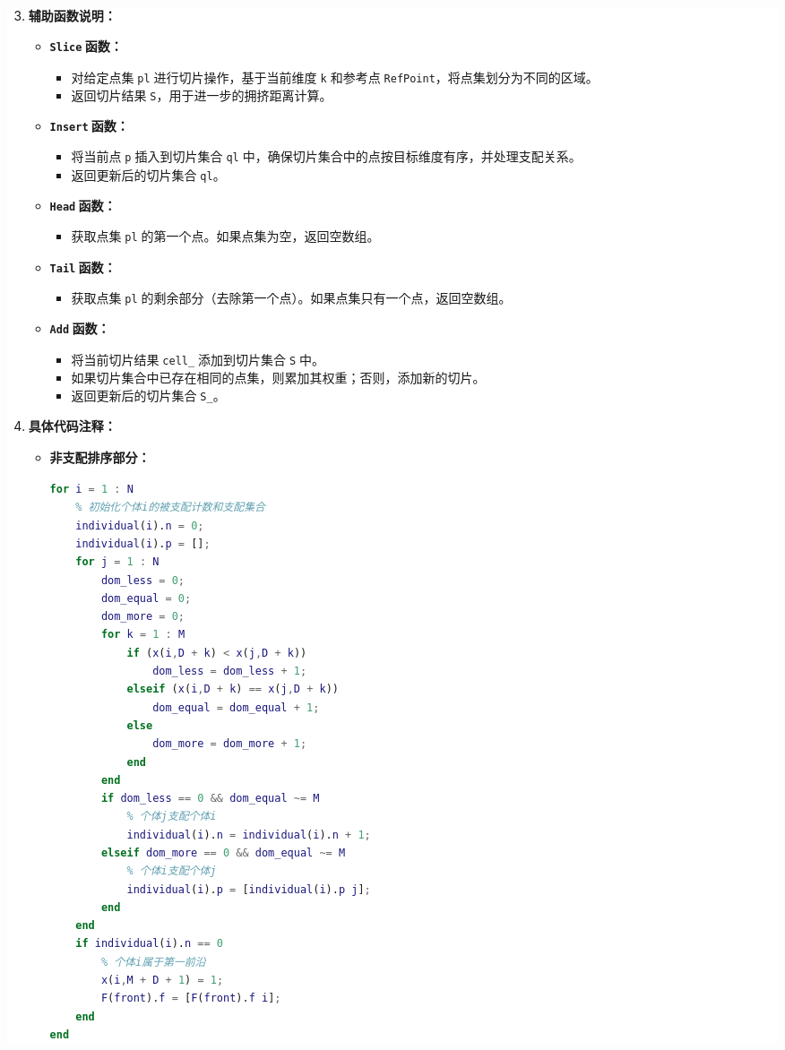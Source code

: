 3. **辅助函数说明：**
   
   - **`Slice` 函数：**
     - 对给定点集 `pl` 进行切片操作，基于当前维度 `k` 和参考点 `RefPoint`，将点集划分为不同的区域。
     - 返回切片结果 `S`，用于进一步的拥挤距离计算。
   
   - **`Insert` 函数：**
     - 将当前点 `p` 插入到切片集合 `ql` 中，确保切片集合中的点按目标维度有序，并处理支配关系。
     - 返回更新后的切片集合 `ql`。
   
   - **`Head` 函数：**
     - 获取点集 `pl` 的第一个点。如果点集为空，返回空数组。
   
   - **`Tail` 函数：**
     - 获取点集 `pl` 的剩余部分（去除第一个点）。如果点集只有一个点，返回空数组。
   
   - **`Add` 函数：**
     - 将当前切片结果 `cell_` 添加到切片集合 `S` 中。
     - 如果切片集合中已存在相同的点集，则累加其权重；否则，添加新的切片。
     - 返回更新后的切片集合 `S_`。

4. **具体代码注释：**
   
   - **非支配排序部分：**
     ```matlab
     for i = 1 : N
         % 初始化个体i的被支配计数和支配集合
         individual(i).n = 0;
         individual(i).p = [];
         for j = 1 : N
             dom_less = 0;
             dom_equal = 0;
             dom_more = 0;
             for k = 1 : M
                 if (x(i,D + k) < x(j,D + k))
                     dom_less = dom_less + 1;
                 elseif (x(i,D + k) == x(j,D + k))
                     dom_equal = dom_equal + 1;
                 else
                     dom_more = dom_more + 1;
                 end
             end
             if dom_less == 0 && dom_equal ~= M
                 % 个体j支配个体i
                 individual(i).n = individual(i).n + 1;
             elseif dom_more == 0 && dom_equal ~= M
                 % 个体i支配个体j
                 individual(i).p = [individual(i).p j];
             end
         end
         if individual(i).n == 0
             % 个体i属于第一前沿
             x(i,M + D + 1) = 1;
             F(front).f = [F(front).f i];
         end
     end
     ```
